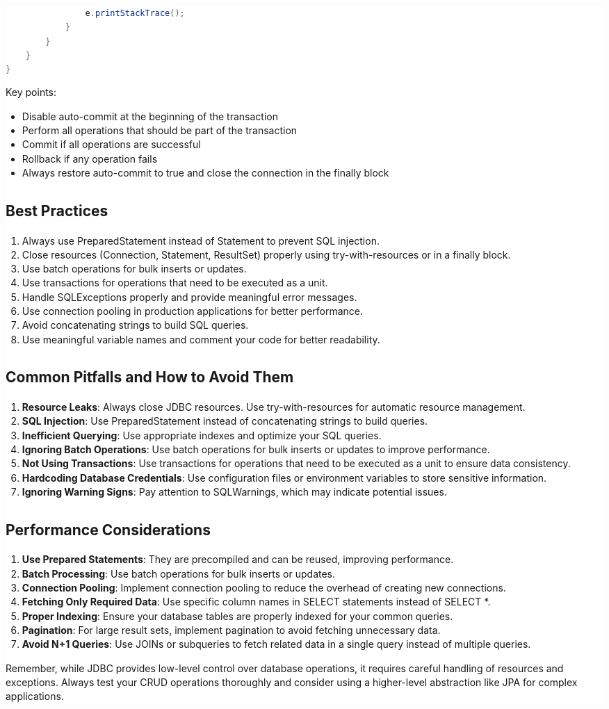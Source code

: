```java
                e.printStackTrace();
            }
        }
    }
}
```

Key points:
- Disable auto-commit at the beginning of the transaction
- Perform all operations that should be part of the transaction
- Commit if all operations are successful
- Rollback if any operation fails
- Always restore auto-commit to true and close the connection in the finally block

## Best Practices

1. Always use PreparedStatement instead of Statement to prevent SQL injection.
2. Close resources (Connection, Statement, ResultSet) properly using try-with-resources or in a finally block.
3. Use batch operations for bulk inserts or updates.
4. Use transactions for operations that need to be executed as a unit.
5. Handle SQLExceptions properly and provide meaningful error messages.
6. Use connection pooling in production applications for better performance.
7. Avoid concatenating strings to build SQL queries.
8. Use meaningful variable names and comment your code for better readability.

## Common Pitfalls and How to Avoid Them

1. **Resource Leaks**: Always close JDBC resources. Use try-with-resources for automatic resource management.
2. **SQL Injection**: Use PreparedStatement instead of concatenating strings to build queries.
3. **Inefficient Querying**: Use appropriate indexes and optimize your SQL queries.
4. **Ignoring Batch Operations**: Use batch operations for bulk inserts or updates to improve performance.
5. **Not Using Transactions**: Use transactions for operations that need to be executed as a unit to ensure data consistency.
6. **Hardcoding Database Credentials**: Use configuration files or environment variables to store sensitive information.
7. **Ignoring Warning Signs**: Pay attention to SQLWarnings, which may indicate potential issues.

## Performance Considerations

1. **Use Prepared Statements**: They are precompiled and can be reused, improving performance.
2. **Batch Processing**: Use batch operations for bulk inserts or updates.
3. **Connection Pooling**: Implement connection pooling to reduce the overhead of creating new connections.
4. **Fetching Only Required Data**: Use specific column names in SELECT statements instead of SELECT *.
5. **Proper Indexing**: Ensure your database tables are properly indexed for your common queries.
6. **Pagination**: For large result sets, implement pagination to avoid fetching unnecessary data.
7. **Avoid N+1 Queries**: Use JOINs or subqueries to fetch related data in a single query instead of multiple queries.

Remember, while JDBC provides low-level control over database operations, it requires careful handling of resources and exceptions. Always test your CRUD operations thoroughly and consider using a higher-level abstraction like JPA for complex applications.
